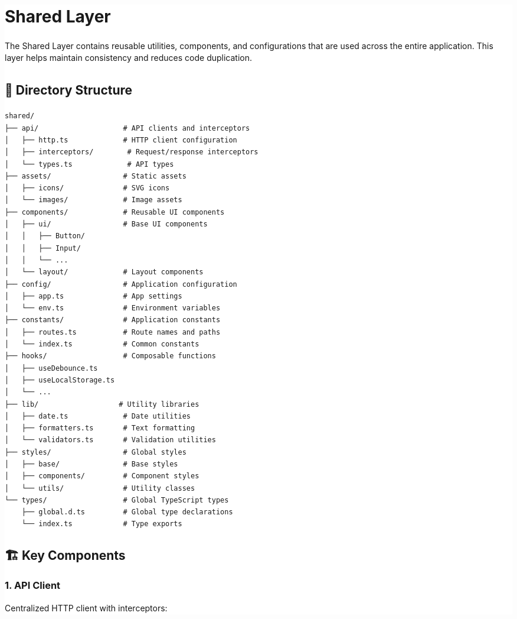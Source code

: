 # Shared Layer

The Shared Layer contains reusable utilities, components, and configurations that are used across the entire application. This layer helps maintain consistency and reduces code duplication.

## 📁 Directory Structure

```
shared/
├── api/                    # API clients and interceptors
│   ├── http.ts             # HTTP client configuration
│   ├── interceptors/        # Request/response interceptors
│   └── types.ts             # API types
├── assets/                 # Static assets
│   ├── icons/              # SVG icons
│   └── images/             # Image assets
├── components/             # Reusable UI components
│   ├── ui/                 # Base UI components
│   │   ├── Button/
│   │   ├── Input/
│   │   └── ...
│   └── layout/             # Layout components
├── config/                 # Application configuration
│   ├── app.ts              # App settings
│   └── env.ts              # Environment variables
├── constants/              # Application constants
│   ├── routes.ts           # Route names and paths
│   └── index.ts            # Common constants
├── hooks/                  # Composable functions
│   ├── useDebounce.ts
│   ├── useLocalStorage.ts
│   └── ...
├── lib/                   # Utility libraries
│   ├── date.ts             # Date utilities
│   ├── formatters.ts       # Text formatting
│   └── validators.ts       # Validation utilities
├── styles/                 # Global styles
│   ├── base/               # Base styles
│   ├── components/         # Component styles
│   └── utils/              # Utility classes
└── types/                  # Global TypeScript types
    ├── global.d.ts         # Global type declarations
    └── index.ts            # Type exports
```

## 🏗 Key Components

### 1. API Client

Centralized HTTP client with interceptors:
